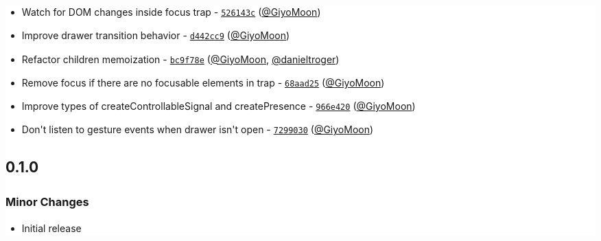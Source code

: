 - Watch for DOM changes inside focus trap - [`526143c`](https://github.com/araradev/arara/commit/526143c55af2981537c14455b9c5d64840f25138) ([@GiyoMoon](https://github.com/GiyoMoon))

- Improve drawer transition behavior - [`d442cc9`](https://github.com/araradev/arara/commit/d442cc99152db09aed31ffa8219d4d44d7ff93c1) ([@GiyoMoon](https://github.com/GiyoMoon))

- Refactor children memoization - [`bc9f78e`](https://github.com/araradev/arara/commit/bc9f78e3dedc88af82de0c8749e0de5ee68807c3) ([@GiyoMoon](https://github.com/GiyoMoon), [@danieltroger](https://github.com/danieltroger/))

- Remove focus if there are no focusable elements in trap - [`68aad25`](https://github.com/araradev/arara/commit/68aad2568e24a416cfe5e6cce198a1fc2d7f576d) ([@GiyoMoon](https://github.com/GiyoMoon))

- Improve types of createControllableSignal and createPresence - [`966e420`](https://github.com/araradev/arara/commit/966e42016a1692a84a0fd76db73c966e4ae5e531) ([@GiyoMoon](https://github.com/GiyoMoon))

- Don't listen to gesture events when drawer isn't open - [`7299030`](https://github.com/araradev/arara/commit/72990303dd709997096d282ed0400e412a7c9ed1) ([@GiyoMoon](https://github.com/GiyoMoon))

## 0.1.0

### Minor Changes

- Initial release
